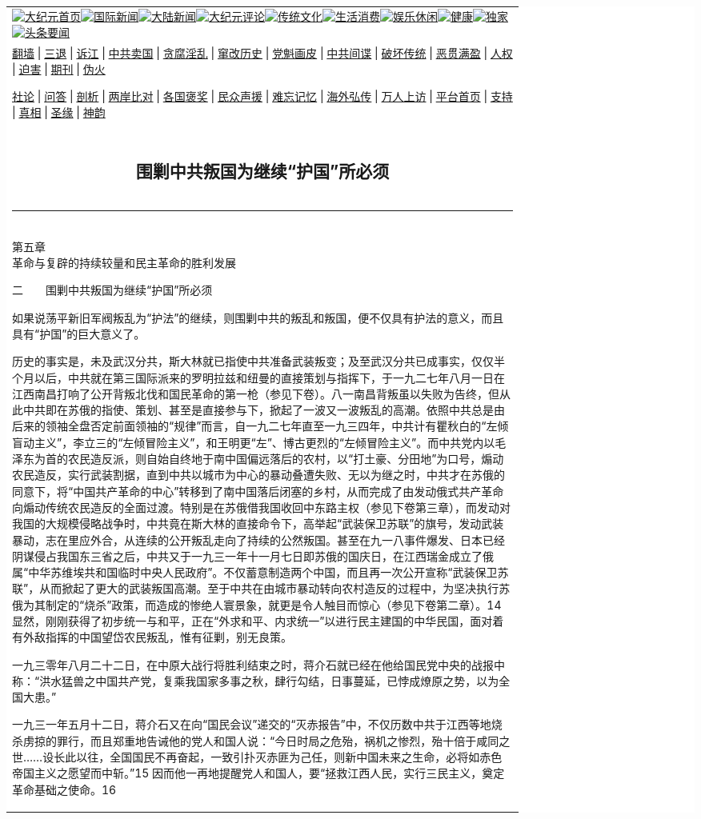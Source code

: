 <a name="1" id="1" target="_blank"></a><span id="1"></span>
<table align=center border="0"><tr><td colspan="2" VALIGN=TOP><a href="https://github.com/1992513/djy/blob/master/gb/nf1351518.md#1"><img src="https://raw.githubusercontent.com/1992513/www/master/t/djy/1.jpg" title="大纪元首页" alt="大纪元首页"></a><a href="https://github.com/1992513/djy/blob/master/gb/n24hr.md#1"><img src="https://raw.githubusercontent.com/1992513/www/master/t/djy/3.jpg" title="国际新闻" alt="国际新闻"></a><a href="https://github.com/1992513/djy/blob/master/gb/nsc413.md#1"><img src="https://raw.githubusercontent.com/1992513/www/master/t/djy/4.jpg" title="大陆新闻" alt="大陆新闻"></a><a href="https://github.com/1992513/djy/blob/master/gb/news392.md#1"><img src="https://raw.githubusercontent.com/1992513/www/master/t/djy/5.jpg" title="大纪元评论" alt="大纪元评论"></a><a href="https://github.com/1992513/djy/blob/master/gb/news2007.md#1"><img src="https://raw.githubusercontent.com/1992513/www/master/t/djy/6.jpg" title="传统文化" alt="传统文化"></a><a href="https://github.com/1992513/djy/blob/master/gb/news2008.md#1"><img src="https://raw.githubusercontent.com/1992513/www/master/t/djy/7.jpg" title="生活消费" alt="生活消费"></a><a href="https://github.com/1992513/djy/blob/master/gb/ncyule.md#1"><img src="https://raw.githubusercontent.com/1992513/www/master/t/djy/8.jpg" title="娱乐休闲" alt="娱乐休闲"></a><a href="https://github.com/1992513/djy/blob/master/gb/nsc1002.md#1"><img src="https://raw.githubusercontent.com/1992513/www/master/t/djy/9.jpg" title="健康" alt="健康"></a><a href="https://github.com/1992513/djy/blob/master/gb/nf6092.md#1"><img src="https://raw.githubusercontent.com/1992513/www/master/t/djy/10a.jpg" title="独家" alt="独家"></a><a href="https://github.com/1992513/djy/blob/master/gb/nf4514.md#1"><img src="https://raw.githubusercontent.com/1992513/www/master/t/djy/12a.jpg" title="头条要闻" alt="头条要闻"></a></td></tr>
<tr><td colspan="2" VALIGN=TOP><a target="_blank" href="https://github.com/1992513/www/blob/master/README.md?zsrh#1">翻墙</a> | <a target="_blank" href="https://github.com/1992513/djy/blob/master/gb/nf5657.md#1">三退</a> | <a target="_blank" href="https://github.com/1992513/djy/blob/master/gb/nf6124.md#1">诉江</a> | <a target="_blank" href="https://github.com/1992513/djy/blob/master/gb/nf1176117.md#1">中共卖国</a> | <a target="_blank" href="https://github.com/1992513/djy/blob/master/gb/nf5773.md#1">贪腐淫乱</a> | <a target="_blank" href="https://github.com/1992513/djy/blob/master/gb/nf1176115.md#1">窜改历史</a> | <a target="_blank" href="https://github.com/1992513/djy/blob/master/gb/nf1176107.md#1">党魁画皮</a> | <a target="_blank" href="https://github.com/1992513/djy/blob/master/gb/nf1320400.md#1">中共间谍</a> | <a target="_blank" href="https://github.com/1992513/djy/blob/master/gb/nf1176114.md#1">破坏传统</a> | <a target="_blank" href="https://github.com/1992513/ntdtv/blob/master/gb/prog447_1.md#1">恶贯满盈</a> | <a target="_blank" href="https://github.com/1992513/djy/blob/master/gb/ncid278.md#1">人权</a> | <a target="_blank" href="https://github.com/1992513/djy/blob/master/gb/nf1176111.md#1">迫害</a> | <a target="_blank" href="https://gitlab.com/szzdlab/mh-qikan/blob/master/README.md#1">期刊</a> | <a target="_blank" href="https://github.com/1992513/djy/blob/master/gb/nf5562.md#1">伪火</a></p><p><a target="_blank" href="https://github.com/1992513/djy/blob/master/gb/9p.md#1">社论</a> | <a target="_blank" href="https://github.com/1992513/djy/blob/master/gb/nf4378.md#1">问答</a> | <a target="_blank" href="https://github.com/1992513/djy/blob/master/gb/nf5792.md#1">剖析</a> | <a target="_blank" href="https://github.com/1992513/djy/blob/master/gb/nf5735.md#1">两岸比对</a> | <a target="_blank" href="https://github.com/1992513/djy/blob/master/gb/nf6119.md#1">各国褒奖</a> | <a target="_blank" href="https://github.com/1992513/djy/blob/master/gb/nf6120.md#1">民众声援</a> | <a target="_blank" href="https://github.com/1992513/djy/blob/master/gb/nf1188594.md#1">难忘记忆</a> | <a target="_blank" href="https://github.com/1992513/djy/blob/master/gb/nf3180.md#1">海外弘传</a> | <a target="_blank" href="https://github.com/1992513/djy/blob/master/gb/nf5410.md#1">万人上访</a> | <a target="_blank" href="https://github.com/1992513/www/blob/master/README.md?zsrh#1">平台首页</a> | <a target="_blank" href="https://github.com/1992513/djy/blob/master/gb/nf4386.md#1">支持</a> | <a target="_blank" href="https://github.com/1992513/djy/blob/master/gb/nf4389.md#1">真相</a> | <a target="_blank" href="https://github.com/1992513/djy/blob/master/gb/nf5790.md#1">圣缘</a> | <a target="_blank" href="https://github.com/1992513/djy/blob/master/gb/nf4786.md#1">神韵</a></td></tr>
<tr><td VALIGN=TOP width="626"><h2 align=center>围剿中共叛国为继续“护国”所必须</h2>
<h6></h6>
<hr>
<p><span style="color: #ffffff;">(http://www.epochtimes.com)</span><br />
第五章<br />
革命与复辟的持续较量和民主革命的胜利发展</p>
<p>二　　围剿中共叛国为继续“护国”所必须</p>
<p>如果说荡平新旧军阀叛乱为“护法”的继续，则围剿中共的叛乱和叛国，便不仅具有护法的意义，而且具有“护国”的巨大意义了。</p>
<p>历史的事实是，未及武汉分共，斯大林就已指使中共准备武装叛变；及至武汉分共已成事实，仅仅半个月以后，中共就在第三国际派来的罗明拉兹和纽曼的直接策划与指挥下，于一九二七年八月一日在江西南昌打响了公开背叛北伐和国民革命的第一枪（参见下卷）。八一南昌背叛虽以失败为告终，但从此中共即在苏俄的指使、策划、甚至是直接参与下，掀起了一波又一波叛乱的高潮。依照中共总是由后来的领袖全盘否定前面领袖的“规律”而言，自一九二七年直至一九三四年，中共计有瞿秋白的“左倾盲动主义”，李立三的“左倾冒险主义”，和王明更“左”、博古更烈的“左倾冒险主义”。而中共党内以毛泽东为首的农民造反派，则自始自终地于南中国偏远落后的农村，以“打土豪、分田地”为口号，煽动农民造反，实行武装割据，直到中共以城市为中心的暴动叠遭失败、无以为继之时，中共才在苏俄的同意下，将“中国共产革命的中心”转移到了南中国落后闭塞的乡村，从而完成了由发动俄式共产革命向煽动传统农民造反的全面过渡。特别是在苏俄借我国收回中东路主权（参见下卷第三章），而发动对我国的大规模侵略战争时，中共竟在斯大林的直接命令下，高举起“武装保卫苏联”的旗号，发动武装暴动，志在里应外合，从连续的公开叛乱走向了持续的公然叛国。甚至在九一八事件爆发、日本已经阴谋侵占我国东三省之后，中共又于一九三一年十一月七日即苏俄的国庆日，在江西瑞金成立了俄属“中华苏维埃共和国临时中央人民政府”。不仅蓄意制造两个中国，而且再一次公开宣称“武装保卫苏联”，从而掀起了更大的武装叛国高潮。至于中共在由城市暴动转向农村造反的过程中，为坚决执行苏俄为其制定的“烧杀”政策，而造成的惨绝人寰景象，就更是令人触目而惊心（参见下卷第二章）。14 显然，刚刚获得了初步统一与和平，正在“外求和平、内求统一”以进行民主建国的中华民国，面对着有外敌指挥的中国望岱农民叛乱，惟有征剿，别无良策。</p>
<p>一九三零年八月二十二日，在中原大战行将胜利结束之时，蒋介石就已经在他给国民党中央的战报中称：“洪水猛兽之中国共产党，复乘我国家多事之秋，肆行勾结，日事蔓延，已悖成燎原之势，以为全国大患。”</p>
<p>一九三一年五月十二日，蒋介石又在向“国民会议”递交的“灭赤报告”中，不仅历数中共于江西等地烧杀虏掠的罪行，而且郑重地告诫他的党人和国人说：“今日时局之危殆，祸机之惨烈，殆十倍于咸同之世……设长此以往，全国国民不再奋起，一致引扑灭赤匪为己任，则新中国未来之生命，必将如赤色帝国主义之愿望而中斩。”15 因而他一再地提醒党人和国人，要“拯救江西人民，实行三民主义，奠定革命基础之使命。16</p>